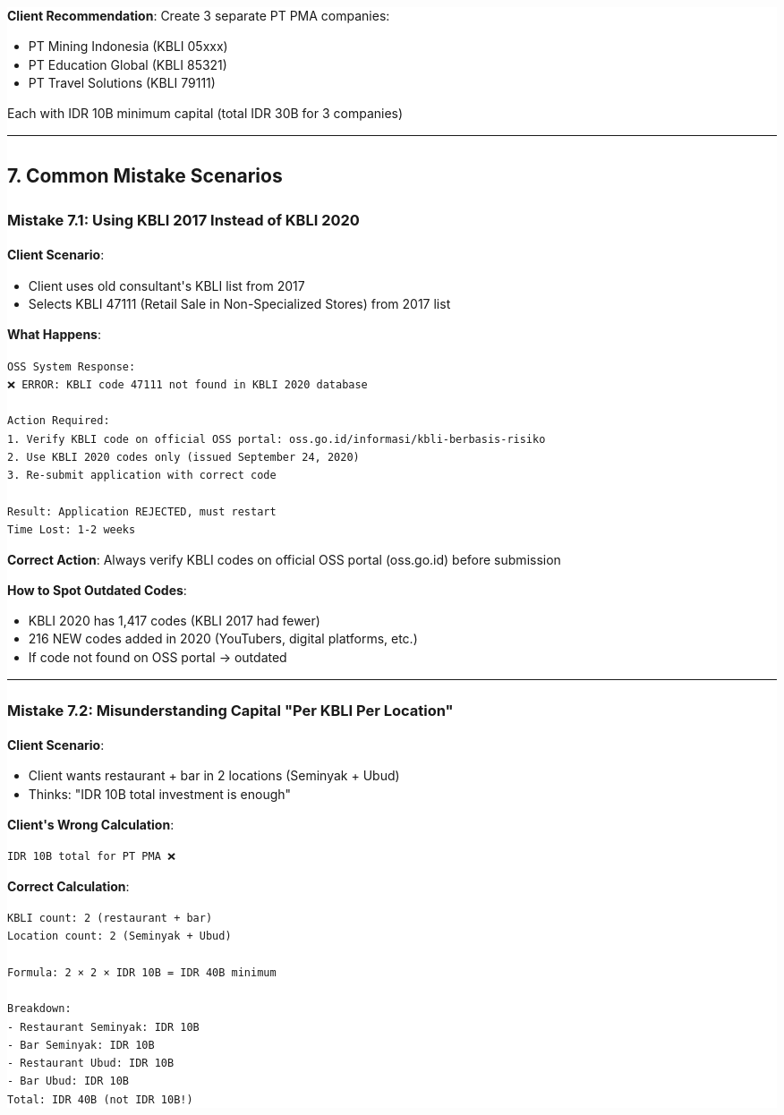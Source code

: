 **Client Recommendation**:
Create 3 separate PT PMA companies:
- PT Mining Indonesia (KBLI 05xxx)
- PT Education Global (KBLI 85321)
- PT Travel Solutions (KBLI 79111)

Each with IDR 10B minimum capital (total IDR 30B for 3 companies)

---

## 7. Common Mistake Scenarios

### Mistake 7.1: Using KBLI 2017 Instead of KBLI 2020

**Client Scenario**:
- Client uses old consultant's KBLI list from 2017
- Selects KBLI 47111 (Retail Sale in Non-Specialized Stores) from 2017 list

**What Happens**:
```
OSS System Response:
❌ ERROR: KBLI code 47111 not found in KBLI 2020 database

Action Required:
1. Verify KBLI code on official OSS portal: oss.go.id/informasi/kbli-berbasis-risiko
2. Use KBLI 2020 codes only (issued September 24, 2020)
3. Re-submit application with correct code

Result: Application REJECTED, must restart
Time Lost: 1-2 weeks
```

**Correct Action**:
Always verify KBLI codes on official OSS portal (oss.go.id) before submission

**How to Spot Outdated Codes**:
- KBLI 2020 has 1,417 codes (KBLI 2017 had fewer)
- 216 NEW codes added in 2020 (YouTubers, digital platforms, etc.)
- If code not found on OSS portal → outdated

---

### Mistake 7.2: Misunderstanding Capital "Per KBLI Per Location"

**Client Scenario**:
- Client wants restaurant + bar in 2 locations (Seminyak + Ubud)
- Thinks: "IDR 10B total investment is enough"

**Client's Wrong Calculation**:
```
IDR 10B total for PT PMA ❌
```

**Correct Calculation**:
```
KBLI count: 2 (restaurant + bar)
Location count: 2 (Seminyak + Ubud)

Formula: 2 × 2 × IDR 10B = IDR 40B minimum

Breakdown:
- Restaurant Seminyak: IDR 10B
- Bar Seminyak: IDR 10B
- Restaurant Ubud: IDR 10B
- Bar Ubud: IDR 10B
Total: IDR 40B (not IDR 10B!)
```